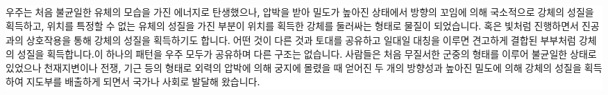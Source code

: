   


우주는 처음 불균일한 유체의 모습을 가진 에너지로 탄생했으나, 압박을 받아 밀도가 높아진 상태에서 방향의 꼬임에 의해 국소적으로 강체의 성질을 획득하고, 위치를 특정할 수 없는 유체의 성질을 가진 부분이 위치를 획득한 강체를 둘러싸는 형태로 물질이 되었습니다. 혹은 빛처럼 진행하면서 진공과의 상호작용을 통해 강체의 성질을 획득하기도 합니다. 어떤 것이 다른 것과 토대를 공유하고 일대일 대칭을 이루면 견고하게 결합된 부부처럼 강체의 성질을 획득합니다.이 하나의 패턴을 우주 모두가 공유하며 다른 구조는 없습니다. 사람들은 처음 무질서한 군중의 형태를 이루어 불균일한 상태로 있었으나 천재지변이나 전쟁, 기근 등의 형태로 외력의 압박에 의해 궁지에 몰렸을 때 얻어진 두 개의 방향성과 높아진 밀도에 의해 강체의 성질을 획득하여 지도부를 배출하게 되면서 국가나 사회로 발달해 왔습니다.
